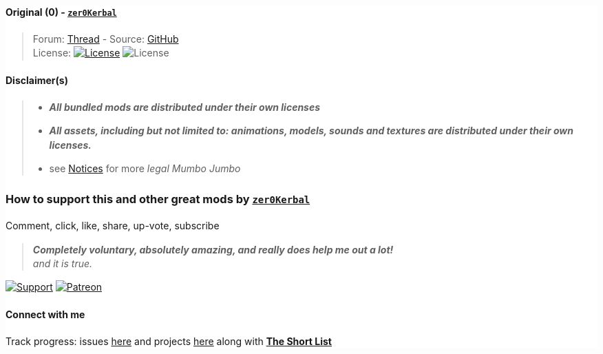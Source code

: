 #### Original (0) - [`zer0Kerbal`][zer0Kerbal]

> Forum: [Thread][forum] - Source: [GitHub][GITHUB:url]  
> License: [![License][LIC:shd]][LIC:url] ![License][LIC:log]

#### Disclaimer(s)
>
>* ***All bundled mods are distributed under their own licenses***  
>* ***All assets, including but not limited to: animations, models, sounds and textures are distributed under their own licenses.***
>
>* see [Notices][notic] for more *legal Mumbo Jumbo*

### How to support this and other great mods by [`zer0Kerbal`][zer0Kerbal]

Comment, click, like, share, up-vote, subscribe

> ***Completely voluntary, absolutely amazing, and really does help me out a lot!***  
> *and it is true.*

[![Support][PAYPAL:img]][PAYPAL:url] [![Patreon][PATREON:img]][PATREON:url]


[attrb]: https://raw.githubusercontent.com/zer0Kerbal/BobCatInd/master/Attribution.md "Attribution"
[chlog]: https://raw.githubusercontent.com/zer0Kerbal/BobCatInd/master/changelog.md  "Changelog"
[discu]: https://github.com/zer0Kerbal/BobCatInd/discussions "Discussions"
[forum]: https://forum.kerbalspaceprogram.com/index.php?/topic/209729-*/ "BobCat Ind Forum Thread"
[issue]: https://github.com/zer0Kerbal/BobCatInd/issues "Issues"
[notic]: https://zer0kerbal.github.io/BobCatInd/Notices "Notices"
[pages]: https://zer0kerbal.github.io/BobCatInd/ "GitHub Pages"


[SHD:mod]: https://img.shields.io/endpoint?url=https://raw.githubusercontent.com/zer0Kerbal/BobCatInd/master/json/mod.json
[SHD:pgs]: https://img.shields.io/badge/GitHub-Pages-white?style=plastic&labelColor=9cf&logoColor=181717&logo=github "GitHub IO"


[LIC:url]: https://creativecommons.org/licenses/by-sa/4.0/ "CC BY-SA 4.0"
[LIC:log]: https://licensebuttons.net/i/l/by-sa/transparent/33/66/99/76x22.png "CC BY-SA 4.0"
[LIC:shd]: https://img.shields.io/endpoint?url=https://raw.githubusercontent.com/zer0Kerbal/BobCatInd/master/json/license.json "CC BY-SA 4.0"


[CURSFG:url]: https://www.curseforge.com/kerbal/ksp-mods/BobCatInd "Curseforge"
[CURSFG:shd]: https://img.shields.io/badge/CurseForge-Link-CCFF00.svg?labelColor=6441A4&style=plastic&logo=curseforge "Curseforge"

[GITHUB:url]: https://github.com/zer0Kerbal/BobCatInd/ "GitHub"
[GITHUB:shd]: https://img.shields.io/badge/Github-Link-CCFF00.svg?labelColor=181717&style=plastic&logo=github "GitHub"


[KSP:url]: https://kerbalspaceprogram.com/ "Kerbal Space Program"
[KSP:shd]: https://img.shields.io/endpoint?url=https://raw.githubusercontent.com/zer0Kerbal/BobCatInd/master/json/ksp.json "Kerbal Space Program"

  
[GPO]: https://www.curseforge.com/kerbal/ksp-mods/GPOSpeedPump "GPO SpeedPump (GPO)"
[ODFC]: https://www.curseforge.com/kerbal/ksp-mods/OnDemandFuelCells "On Demand Fuel Cells (ODFC)"

[MM]: https://www.curseforge.com/kerbal/ksp-mods/ModularManagement "ModularManagement (MM)"
[m-m]: https://forum.kerbalspaceprogram.com/index.php?/topic/50533-*/ "Module Manager"
[twk]: https://www.curseforge.com/kerbal/ksp-mods/TweakScale "TweakScale"

[BOB]: https://www.curseforge.com/kerbal/ksp-mods/BobCatInd "BobCatInd"
[BURAN]: https://github.com/zer0Kerbal/Buran "Buran"
[KLIPER]: https://github.com/zer0Kerbal/Kliper "Kliper"
[LUNOKCHOD1]: https://github.com/zer0Kerbal/Lunokchod1 "Lunokchod1"
[MIR]: https://www.curseforge.com/kerbal/ksp-mods/MIR "MIR"
[N1L3]: https://github.com/zer0Kerbal/N1L3 "N1L3"
[PROGRESS]: https://github.com/zer0Kerbal/Progress "Progress"
[PROTON]: https://github.com/zer0Kerbal/Proton "Proton"
[SOVIETENGINES]: https://github.com/zer0Kerbal/SovietEnginePack "Soviet Engines"
[SOYUZ]: https://github.com/zer0Kerbal/Soyuz "Soyuz"
[SOYUZU]: https://github.com/zer0Kerbal/SoyuzU "SoyuzU"
[JOOLV]: https://github.com/zer0Kerbal/JoolV "JoolV"
[NAUTILUS]: https://github.com/zer0Kerbal/Nautilus "Nautilus"
[HOME]: https://github.com/zer0Kerbal/HOME "HOME"


[PAYPAL:img]: https://img.shields.io/badge/Buy%20me%20some%20-LFO-BADA55?style=for-the-badge&logo=paypal&labelColor=FFDD00/ "PayPal"
[PAYPAL:url]: https://www.paypal.com/donate/?hosted_button_id=DC22YHMEJREKL "PayPal"
[PATREON:img]: https://img.shields.io/badge/Patreon%20-Patreonize-FF424D?style=for-the-badge&logo=patreon/ "Patreon"
[PATREON:url]: https://www.patreon.com/zer0Kerbal/membership "Patreon"


[lreadme]: https://github.com/zer0Kerbal/zer0Kerbal/blob/master/Localization/readme.md "Localization Readme"
[qstart]: https://github.com/zer0Kerbal/zer0Kerbal/blob/master/Localization/quickstart.md "Quickstart"
[EN]: https://raw.githubusercontent.com/zer0Kerbal/zer0Kerbal/master/img/EN.png "English"
[BR]: https://raw.githubusercontent.com/zer0Kerbal/zer0Kerbal/master/img/BR.png "Português Brasil"
[ES]: https://raw.githubusercontent.com/zer0Kerbal/zer0Kerbal/master/img/ES.png "Español"

[curseforge]: https://www.curseforge.com/members/zer0kerbal/projects
[reddit]: https://www.reddit.com/user/zer0Kerbal
[twitch]: https://www.twitch.tv/zer0kerbal
[twitter]: https://twitter.com/zer0Kerbal
[youtube]: https://www.youtube.com/@zer0Kerbal
[steam]: https://steamcommunity.com/id/zeroKerbal
[projects]: https://zer0kerbal.github.io/zer0Kerbal/projects.html

[bobcat]: https://forum.kerbalspaceprogram.com/index.php?/profile/22422-*/ "BobCat"
[zer0Kerbal]: https://forum.kerbalspaceprogram.com/index.php?/profile/190933-*/ "zer0Kerbal"

#### Connect with me

Track progress: issues [here][issue] and projects [here](https://github.com/zer0Kerbal/BobCatInd/projects/) along with **[The Short List](https://github.com/users/zer0Kerbal/projects/27)**
